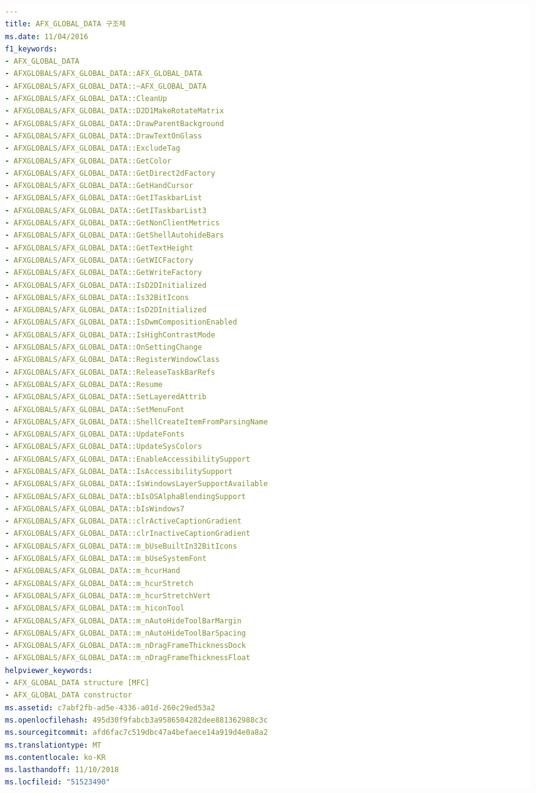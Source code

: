```yaml
---
title: AFX_GLOBAL_DATA 구조체
ms.date: 11/04/2016
f1_keywords:
- AFX_GLOBAL_DATA
- AFXGLOBALS/AFX_GLOBAL_DATA::AFX_GLOBAL_DATA
- AFXGLOBALS/AFX_GLOBAL_DATA::~AFX_GLOBAL_DATA
- AFXGLOBALS/AFX_GLOBAL_DATA::CleanUp
- AFXGLOBALS/AFX_GLOBAL_DATA::D2D1MakeRotateMatrix
- AFXGLOBALS/AFX_GLOBAL_DATA::DrawParentBackground
- AFXGLOBALS/AFX_GLOBAL_DATA::DrawTextOnGlass
- AFXGLOBALS/AFX_GLOBAL_DATA::ExcludeTag
- AFXGLOBALS/AFX_GLOBAL_DATA::GetColor
- AFXGLOBALS/AFX_GLOBAL_DATA::GetDirect2dFactory
- AFXGLOBALS/AFX_GLOBAL_DATA::GetHandCursor
- AFXGLOBALS/AFX_GLOBAL_DATA::GetITaskbarList
- AFXGLOBALS/AFX_GLOBAL_DATA::GetITaskbarList3
- AFXGLOBALS/AFX_GLOBAL_DATA::GetNonClientMetrics
- AFXGLOBALS/AFX_GLOBAL_DATA::GetShellAutohideBars
- AFXGLOBALS/AFX_GLOBAL_DATA::GetTextHeight
- AFXGLOBALS/AFX_GLOBAL_DATA::GetWICFactory
- AFXGLOBALS/AFX_GLOBAL_DATA::GetWriteFactory
- AFXGLOBALS/AFX_GLOBAL_DATA::IsD2DInitialized
- AFXGLOBALS/AFX_GLOBAL_DATA::Is32BitIcons
- AFXGLOBALS/AFX_GLOBAL_DATA::IsD2DInitialized
- AFXGLOBALS/AFX_GLOBAL_DATA::IsDwmCompositionEnabled
- AFXGLOBALS/AFX_GLOBAL_DATA::IsHighContrastMode
- AFXGLOBALS/AFX_GLOBAL_DATA::OnSettingChange
- AFXGLOBALS/AFX_GLOBAL_DATA::RegisterWindowClass
- AFXGLOBALS/AFX_GLOBAL_DATA::ReleaseTaskBarRefs
- AFXGLOBALS/AFX_GLOBAL_DATA::Resume
- AFXGLOBALS/AFX_GLOBAL_DATA::SetLayeredAttrib
- AFXGLOBALS/AFX_GLOBAL_DATA::SetMenuFont
- AFXGLOBALS/AFX_GLOBAL_DATA::ShellCreateItemFromParsingName
- AFXGLOBALS/AFX_GLOBAL_DATA::UpdateFonts
- AFXGLOBALS/AFX_GLOBAL_DATA::UpdateSysColors
- AFXGLOBALS/AFX_GLOBAL_DATA::EnableAccessibilitySupport
- AFXGLOBALS/AFX_GLOBAL_DATA::IsAccessibilitySupport
- AFXGLOBALS/AFX_GLOBAL_DATA::IsWindowsLayerSupportAvailable
- AFXGLOBALS/AFX_GLOBAL_DATA::bIsOSAlphaBlendingSupport
- AFXGLOBALS/AFX_GLOBAL_DATA::bIsWindows7
- AFXGLOBALS/AFX_GLOBAL_DATA::clrActiveCaptionGradient
- AFXGLOBALS/AFX_GLOBAL_DATA::clrInactiveCaptionGradient
- AFXGLOBALS/AFX_GLOBAL_DATA::m_bUseBuiltIn32BitIcons
- AFXGLOBALS/AFX_GLOBAL_DATA::m_bUseSystemFont
- AFXGLOBALS/AFX_GLOBAL_DATA::m_hcurHand
- AFXGLOBALS/AFX_GLOBAL_DATA::m_hcurStretch
- AFXGLOBALS/AFX_GLOBAL_DATA::m_hcurStretchVert
- AFXGLOBALS/AFX_GLOBAL_DATA::m_hiconTool
- AFXGLOBALS/AFX_GLOBAL_DATA::m_nAutoHideToolBarMargin
- AFXGLOBALS/AFX_GLOBAL_DATA::m_nAutoHideToolBarSpacing
- AFXGLOBALS/AFX_GLOBAL_DATA::m_nDragFrameThicknessDock
- AFXGLOBALS/AFX_GLOBAL_DATA::m_nDragFrameThicknessFloat
helpviewer_keywords:
- AFX_GLOBAL_DATA structure [MFC]
- AFX_GLOBAL_DATA constructor
ms.assetid: c7abf2fb-ad5e-4336-a01d-260c29ed53a2
ms.openlocfilehash: 495d30f9fabcb3a9586504282dee881362988c3c
ms.sourcegitcommit: afd6fac7c519dbc47a4befaece14a919d4e0a8a2
ms.translationtype: MT
ms.contentlocale: ko-KR
ms.lasthandoff: 11/10/2018
ms.locfileid: "51523490"
```